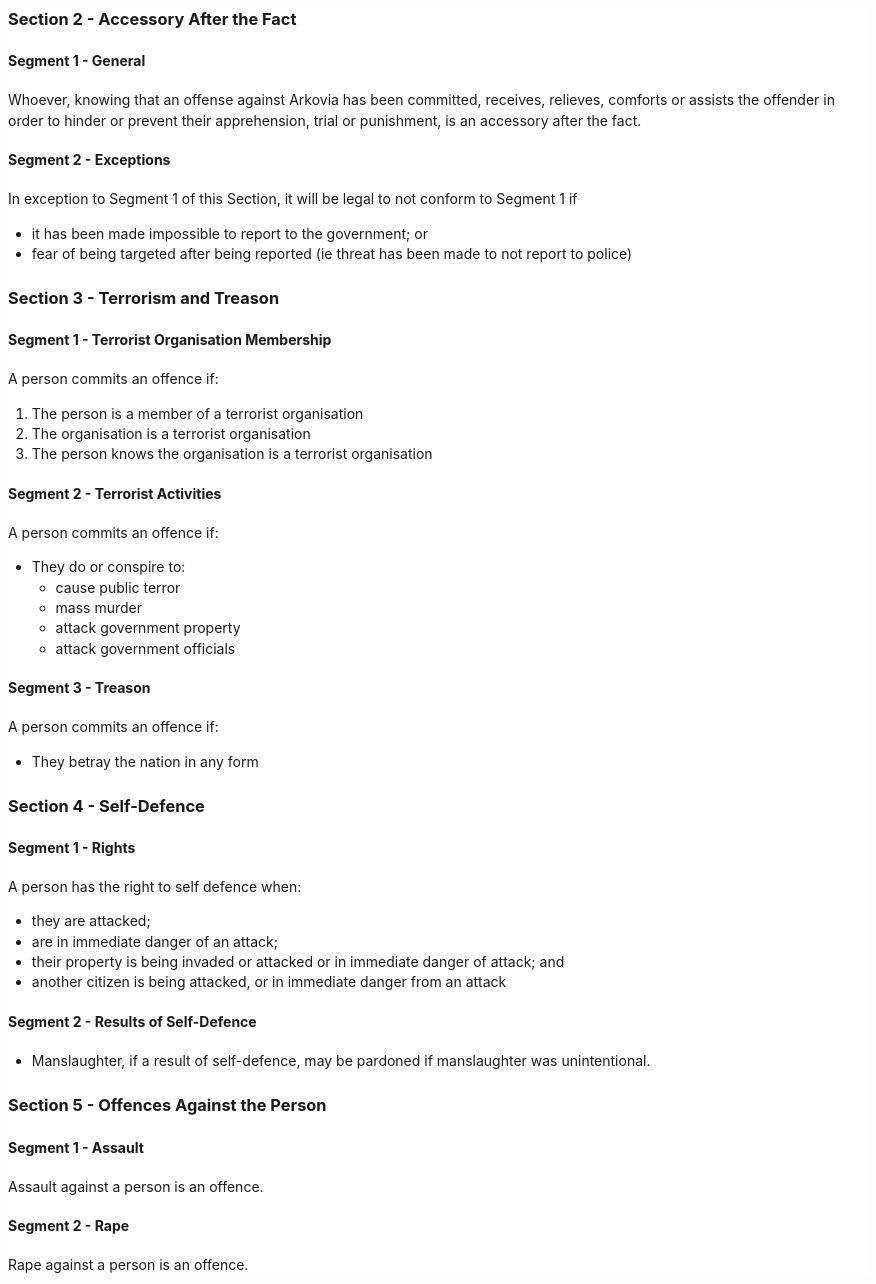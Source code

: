 ### Section 2 - Accessory After the Fact
#### Segment 1 - General
Whoever, knowing that an offense against Arkovia has been committed, receives, relieves, comforts or assists the offender in order to hinder or prevent their apprehension, trial or punishment, is an accessory after the fact.

#### Segment 2 - Exceptions
In exception to Segment 1 of this Section, it will be legal to not conform to Segment 1 if
- it has been made impossible to report to the government; or
- fear of being targeted after being reported (ie threat has been made to not report to police)

### Section 3 - Terrorism and Treason
#### Segment 1 - Terrorist Organisation Membership
A person commits an offence if:
1. The person is a member of a terrorist organisation
2. The organisation is a terrorist organisation
3. The person knows the organisation is a terrorist organisation

#### Segment 2 - Terrorist Activities
A person commits an offence if:
- They do or conspire to:
  - cause public terror
  - mass murder
  - attack government property
  - attack government officials

#### Segment 3 - Treason
A person commits an offence if: 
- They betray the nation in any form

### Section 4 - Self-Defence

#### Segment 1 - Rights
A person has the right to self defence when:
- they are attacked;
- are in immediate danger of an attack;
- their property is being invaded or attacked or in immediate danger of attack; and
- another citizen is being attacked, or in immediate danger from an attack

#### Segment 2 - Results of Self-Defence
- Manslaughter, if a result of self-defence, may be pardoned if manslaughter was unintentional.

### Section 5 - Offences Against the Person

#### Segment 1 - Assault
Assault against a person is an offence.

#### Segment 2 - Rape
Rape against a person is an offence.
